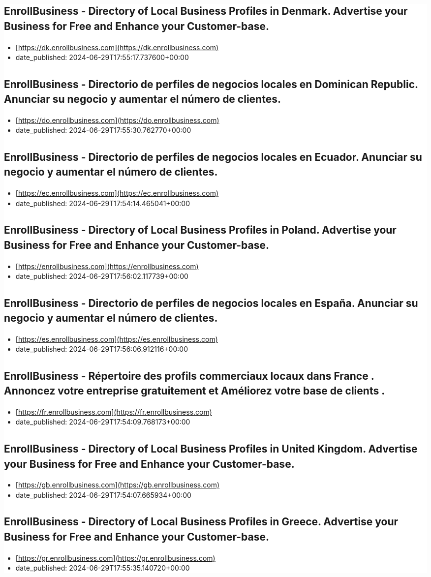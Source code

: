  ## EnrollBusiness - Directory of Local Business Profiles in Denmark. Advertise your Business for Free and Enhance your Customer-base.
 - [https://dk.enrollbusiness.com](https://dk.enrollbusiness.com)
 - date_published: 2024-06-29T17:55:17.737600+00:00

 ## EnrollBusiness - Directorio de perfiles de negocios locales en Dominican Republic. Anunciar su negocio y aumentar el número de clientes.
 - [https://do.enrollbusiness.com](https://do.enrollbusiness.com)
 - date_published: 2024-06-29T17:55:30.762770+00:00

 ## EnrollBusiness - Directorio de perfiles de negocios locales en Ecuador. Anunciar su negocio y aumentar el número de clientes.
 - [https://ec.enrollbusiness.com](https://ec.enrollbusiness.com)
 - date_published: 2024-06-29T17:54:14.465041+00:00

 ## EnrollBusiness - Directory of Local Business Profiles in Poland. Advertise your Business for Free and Enhance your Customer-base.
 - [https://enrollbusiness.com](https://enrollbusiness.com)
 - date_published: 2024-06-29T17:56:02.117739+00:00

 ## EnrollBusiness - Directorio de perfiles de negocios locales en España. Anunciar su negocio y aumentar el número de clientes.
 - [https://es.enrollbusiness.com](https://es.enrollbusiness.com)
 - date_published: 2024-06-29T17:56:06.912116+00:00

 ## EnrollBusiness - Répertoire des profils commerciaux locaux dans France . Annoncez votre entreprise gratuitement et Améliorez votre base de clients .
 - [https://fr.enrollbusiness.com](https://fr.enrollbusiness.com)
 - date_published: 2024-06-29T17:54:09.768173+00:00

 ## EnrollBusiness - Directory of Local Business Profiles in United Kingdom. Advertise your Business for Free and Enhance your Customer-base.
 - [https://gb.enrollbusiness.com](https://gb.enrollbusiness.com)
 - date_published: 2024-06-29T17:54:07.665934+00:00

 ## EnrollBusiness - Directory of Local Business Profiles in Greece. Advertise your Business for Free and Enhance your Customer-base.
 - [https://gr.enrollbusiness.com](https://gr.enrollbusiness.com)
 - date_published: 2024-06-29T17:55:35.140720+00:00
